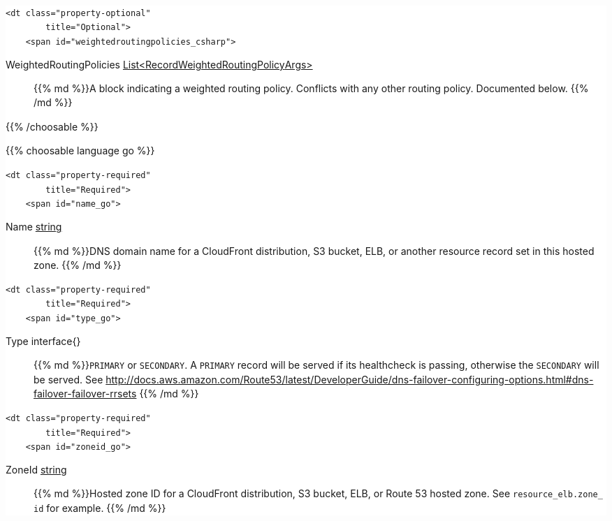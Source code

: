     <dt class="property-optional"
            title="Optional">
        <span id="weightedroutingpolicies_csharp">
<a href="#weightedroutingpolicies_csharp" style="color: inherit; text-decoration: inherit;">Weighted<wbr>Routing<wbr>Policies</a>
</span> 
        <span class="property-indicator"></span>
        <span class="property-type"><a href="#recordweightedroutingpolicy">List&lt;Record<wbr>Weighted<wbr>Routing<wbr>Policy<wbr>Args&gt;</a></span>
    </dt>
    <dd>{{% md %}}A block indicating a weighted routing policy. Conflicts with any other routing policy. Documented below.
{{% /md %}}</dd>

</dl>
{{% /choosable %}}


{{% choosable language go %}}
<dl class="resources-properties">

    <dt class="property-required"
            title="Required">
        <span id="name_go">
<a href="#name_go" style="color: inherit; text-decoration: inherit;">Name</a>
</span> 
        <span class="property-indicator"></span>
        <span class="property-type"><a href="https://golang.org/pkg/builtin/#string">string</a></span>
    </dt>
    <dd>{{% md %}}DNS domain name for a CloudFront distribution, S3 bucket, ELB, or another resource record set in this hosted zone.
{{% /md %}}</dd>

    <dt class="property-required"
            title="Required">
        <span id="type_go">
<a href="#type_go" style="color: inherit; text-decoration: inherit;">Type</a>
</span> 
        <span class="property-indicator"></span>
        <span class="property-type">interface{}</span>
    </dt>
    <dd>{{% md %}}`PRIMARY` or `SECONDARY`. A `PRIMARY` record will be served if its healthcheck is passing, otherwise the `SECONDARY` will be served. See http://docs.aws.amazon.com/Route53/latest/DeveloperGuide/dns-failover-configuring-options.html#dns-failover-failover-rrsets
{{% /md %}}</dd>

    <dt class="property-required"
            title="Required">
        <span id="zoneid_go">
<a href="#zoneid_go" style="color: inherit; text-decoration: inherit;">Zone<wbr>Id</a>
</span> 
        <span class="property-indicator"></span>
        <span class="property-type"><a href="https://golang.org/pkg/builtin/#string">string</a></span>
    </dt>
    <dd>{{% md %}}Hosted zone ID for a CloudFront distribution, S3 bucket, ELB, or Route 53 hosted zone. See `resource_elb.zone_id` for example.
{{% /md %}}</dd>
